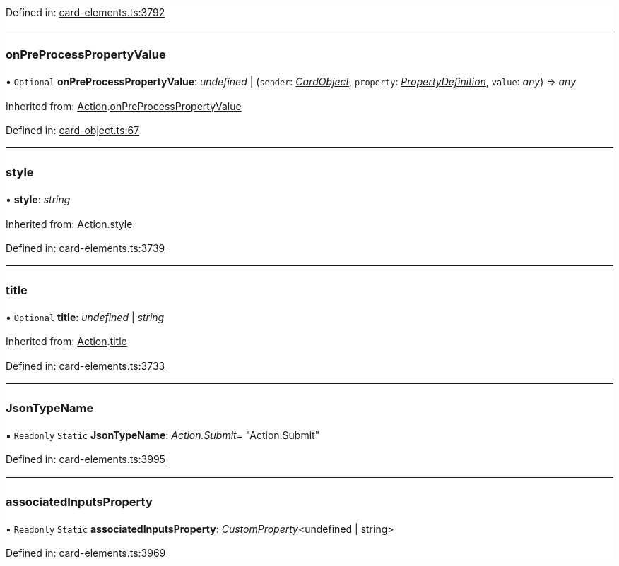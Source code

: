 Defined in: [card-elements.ts:3792](https://github.com/microsoft/AdaptiveCards/blob/0938a1f10/source/nodejs/adaptivecards/src/card-elements.ts#L3792)

___

### onPreProcessPropertyValue

• `Optional` **onPreProcessPropertyValue**: *undefined* \| (`sender`: [*CardObject*](card_object.cardobject.md), `property`: [*PropertyDefinition*](serialization.propertydefinition.md), `value`: *any*) => *any*

Inherited from: [Action](card_elements.action.md).[onPreProcessPropertyValue](card_elements.action.md#onpreprocesspropertyvalue)

Defined in: [card-object.ts:67](https://github.com/microsoft/AdaptiveCards/blob/0938a1f10/source/nodejs/adaptivecards/src/card-object.ts#L67)

___

### style

• **style**: *string*

Inherited from: [Action](card_elements.action.md).[style](card_elements.action.md#style)

Defined in: [card-elements.ts:3739](https://github.com/microsoft/AdaptiveCards/blob/0938a1f10/source/nodejs/adaptivecards/src/card-elements.ts#L3739)

___

### title

• `Optional` **title**: *undefined* \| *string*

Inherited from: [Action](card_elements.action.md).[title](card_elements.action.md#title)

Defined in: [card-elements.ts:3733](https://github.com/microsoft/AdaptiveCards/blob/0938a1f10/source/nodejs/adaptivecards/src/card-elements.ts#L3733)

___

### JsonTypeName

▪ `Readonly` `Static` **JsonTypeName**: *Action.Submit*= "Action.Submit"

Defined in: [card-elements.ts:3995](https://github.com/microsoft/AdaptiveCards/blob/0938a1f10/source/nodejs/adaptivecards/src/card-elements.ts#L3995)

___

### associatedInputsProperty

▪ `Readonly` `Static` **associatedInputsProperty**: [*CustomProperty*](serialization.customproperty.md)<undefined \| string\>

Defined in: [card-elements.ts:3969](https://github.com/microsoft/AdaptiveCards/blob/0938a1f10/source/nodejs/adaptivecards/src/card-elements.ts#L3969)
